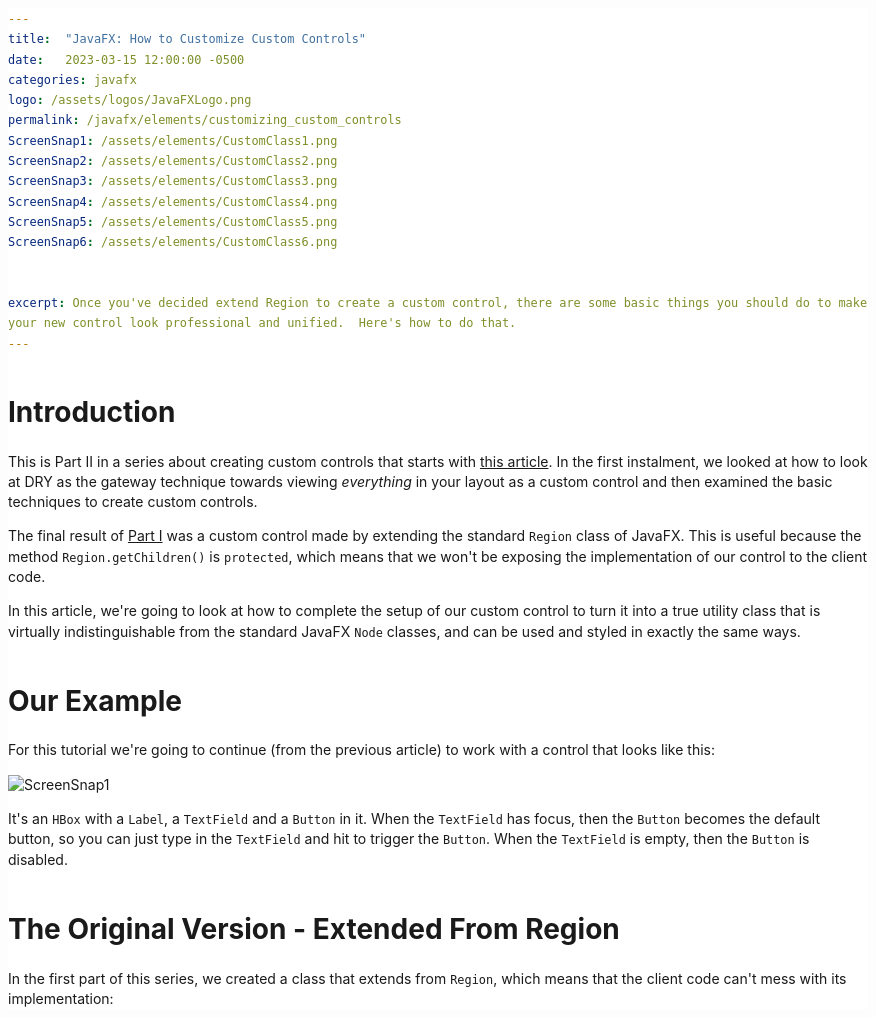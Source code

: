 ```yaml
---
title:  "JavaFX: How to Customize Custom Controls"
date:   2023-03-15 12:00:00 -0500
categories: javafx
logo: /assets/logos/JavaFXLogo.png
permalink: /javafx/elements/customizing_custom_controls
ScreenSnap1: /assets/elements/CustomClass1.png
ScreenSnap2: /assets/elements/CustomClass2.png
ScreenSnap3: /assets/elements/CustomClass3.png
ScreenSnap4: /assets/elements/CustomClass4.png
ScreenSnap5: /assets/elements/CustomClass5.png
ScreenSnap6: /assets/elements/CustomClass6.png


excerpt: Once you've decided extend Region to create a custom control, there are some basic things you should do to make your new control look professional and unified.  Here's how to do that.
---
```


# Introduction

This is Part II in a series about creating custom controls that starts with [this article](https://www.pragmaticcoding.ca/javafx/elements/custom_controls).  In the first instalment, we looked at how to look at DRY as the gateway technique towards viewing *everything* in your layout as a custom control and then examined the basic techniques to create custom controls.

The final result of [Part I](https://www.pragmaticcoding.ca/javafx/elements/custom_controls) was a custom control made by extending the standard `Region` class of JavaFX.  This is useful because the method `Region.getChildren()` is `protected`, which means that we won't be exposing the implementation of our control to the client code.  

In this article, we're going to look at how to complete the setup of our custom control to turn it into a true utility class that is virtually indistinguishable from the standard JavaFX `Node` classes, and can be used and styled in exactly the same ways.   

# Our Example

For this tutorial we're going to continue (from the previous article) to work with a control that looks like this:

![ScreenSnap1]({{page.ScreenSnap1}})

It's an `HBox` with a `Label`, a `TextField` and a `Button` in it.  When the `TextField` has focus, then the `Button` becomes the default button, so you can just type in the `TextField` and hit <Enter> to trigger the `Button`.  When the `TextField` is empty, then the `Button` is disabled.

# The Original Version - Extended From Region

In the first part of this series, we created a class that extends from `Region`, which means that the client code can't mess with its implementation:
